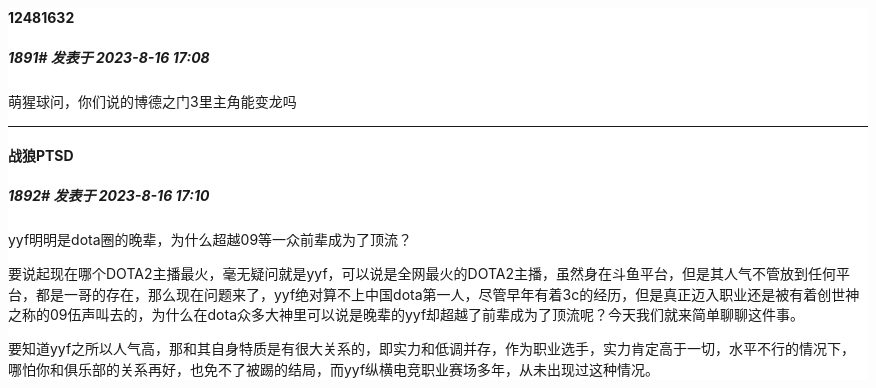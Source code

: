 ####  12481632  
##### 1891#       发表于 2023-8-16 17:08

萌猩球问，你们说的博德之门3里主角能变龙吗

*****

####  战狼PTSD  
##### 1892#       发表于 2023-8-16 17:10

yyf明明是dota圈的晚辈，为什么超越09等一众前辈成为了顶流？

要说起现在哪个DOTA2主播最火，毫无疑问就是yyf，可以说是全网最火的DOTA2主播，虽然身在斗鱼平台，但是其人气不管放到任何平台，都是一哥的存在，那么现在问题来了，yyf绝对算不上中国dota第一人，尽管早年有着3c的经历，但是真正迈入职业还是被有着创世神之称的09伍声叫去的，为什么在dota众多大神里可以说是晚辈的yyf却超越了前辈成为了顶流呢？今天我们就来简单聊聊这件事。

要知道yyf之所以人气高，那和其自身特质是有很大关系的，即实力和低调并存，作为职业选手，实力肯定高于一切，水平不行的情况下，哪怕你和俱乐部的关系再好，也免不了被踢的结局，而yyf纵横电竞职业赛场多年，从未出现过这种情况。

